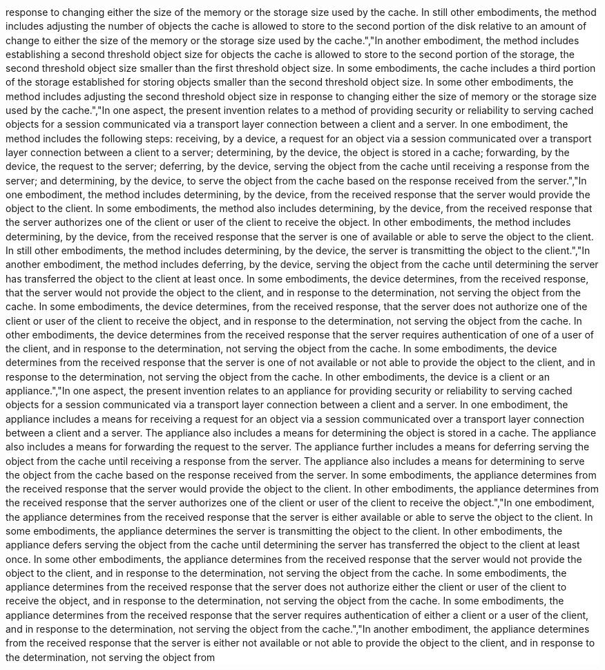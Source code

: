 response to changing either the size of the memory or the storage size used by the cache. In still other embodiments, the method includes adjusting the number of objects the cache is allowed to store to the second portion of the disk relative to an amount of change to either the size of the memory or the storage size used by the cache.","In another embodiment, the method includes establishing a second threshold object size for objects the cache is allowed to store to the second portion of the storage, the second threshold object size smaller than the first threshold object size. In some embodiments, the cache includes a third portion of the storage established for storing objects smaller than the second threshold object size. In some other embodiments, the method includes adjusting the second threshold object size in response to changing either the size of memory or the storage size used by the cache.","In one aspect, the present invention relates to a method of providing security or reliability to serving cached objects for a session communicated via a transport layer connection between a client and a server. In one embodiment, the method includes the following steps: receiving, by a device, a request for an object via a session communicated over a transport layer connection between a client to a server; determining, by the device, the object is stored in a cache; forwarding, by the device, the request to the server; deferring, by the device, serving the object from the cache until receiving a response from the server; and determining, by the device, to serve the object from the cache based on the response received from the server.","In one embodiment, the method includes determining, by the device, from the received response that the server would provide the object to the client. In some embodiments, the method also includes determining, by the device, from the received response that the server authorizes one of the client or user of the client to receive the object. In other embodiments, the method includes determining, by the device, from the received response that the server is one of available or able to serve the object to the client. In still other embodiments, the method includes determining, by the device, the server is transmitting the object to the client.","In another embodiment, the method includes deferring, by the device, serving the object from the cache until determining the server has transferred the object to the client at least once. In some embodiments, the device determines, from the received response, that the server would not provide the object to the client, and in response to the determination, not serving the object from the cache. In some embodiments, the device determines, from the received response, that the server does not authorize one of the client or user of the client to receive the object, and in response to the determination, not serving the object from the cache. In other embodiments, the device determines from the received response that the server requires authentication of one of a user of the client, and in response to the determination, not serving the object from the cache. In some embodiments, the device determines from the received response that the server is one of not available or not able to provide the object to the client, and in response to the determination, not serving the object from the cache. In other embodiments, the device is a client or an appliance.","In one aspect, the present invention relates to an appliance for providing security or reliability to serving cached objects for a session communicated via a transport layer connection between a client and a server. In one embodiment, the appliance includes a means for receiving a request for an object via a session communicated over a transport layer connection between a client and a server. The appliance also includes a means for determining the object is stored in a cache. The appliance also includes a means for forwarding the request to the server. The appliance further includes a means for deferring serving the object from the cache until receiving a response from the server. The appliance also includes a means for determining to serve the object from the cache based on the response received from the server. In some embodiments, the appliance determines from the received response that the server would provide the object to the client. In other embodiments, the appliance determines from the received response that the server authorizes one of the client or user of the client to receive the object.","In one embodiment, the appliance determines from the received response that the server is either available or able to serve the object to the client. In some embodiments, the appliance determines the server is transmitting the object to the client. In other embodiments, the appliance defers serving the object from the cache until determining the server has transferred the object to the client at least once. In some other embodiments, the appliance determines from the received response that the server would not provide the object to the client, and in response to the determination, not serving the object from the cache. In some embodiments, the appliance determines from the received response that the server does not authorize either the client or user of the client to receive the object, and in response to the determination, not serving the object from the cache. In some embodiments, the appliance determines from the received response that the server requires authentication of either a client or a user of the client, and in response to the determination, not serving the object from the cache.","In another embodiment, the appliance determines from the received response that the server is either not available or not able to provide the object to the client, and in response to the determination, not serving the object from